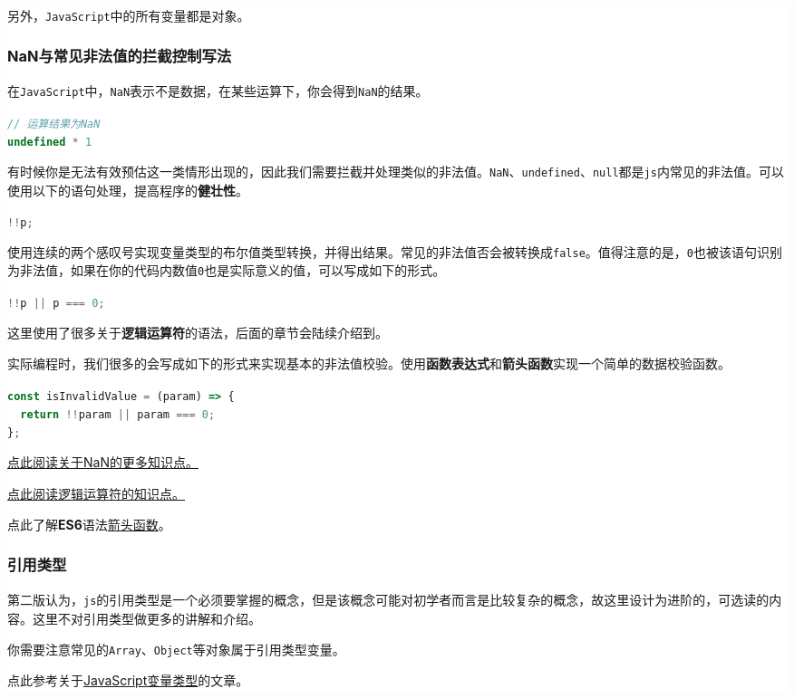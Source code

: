 
另外，```JavaScript```中的所有变量都是对象。










### NaN与常见非法值的拦截控制写法 <Badge text='基础概念' />
在```JavaScript```中，```NaN```表示不是数据，在某些运算下，你会得到```NaN```的结果。

``` js
// 运算结果为NaN
undefined * 1
```
有时候你是无法有效预估这一类情形出现的，因此我们需要拦截并处理类似的非法值。```NaN```、```undefined```、```null```都是```js```内常见的非法值。可以使用以下的语句处理，提高程序的**健壮性**。
``` js
!!p;
```
使用连续的两个感叹号实现变量类型的布尔值类型转换，并得出结果。常见的非法值否会被转换成```false```。值得注意的是，```0```也被该语句识别为非法值，如果在你的代码内数值```0```也是实际意义的值，可以写成如下的形式。
``` js
!!p || p === 0;
```
这里使用了很多关于**逻辑运算符**的语法，后面的章节会陆续介绍到。

实际编程时，我们很多的会写成如下的形式来实现基本的非法值校验。使用**函数表达式**和**箭头函数**实现一个简单的数据校验函数。
``` js
const isInvalidValue = (param) => {
  return !!param || param === 0;
};
```

[点此阅读关于NaN的更多知识点。](https://developer.mozilla.org/zh-CN/docs/Web/JavaScript/Reference/Global_Objects/NaN)

[点此阅读逻辑运算符的知识点。](https://developer.mozilla.org/zh-CN/docs/Web/JavaScript/Guide/Expressions_and_Operators#逻辑运算符)

点此了解**ES6**语法[箭头函数](https://developer.mozilla.org/zh-CN/docs/Web/JavaScript/Reference/Functions/Arrow_functions)。










### 引用类型 <Badge text="进阶"/>
第二版认为，``js``的引用类型是一个必须要掌握的概念，但是该概念可能对初学者而言是比较复杂的概念，故这里设计为进阶的，可选读的内容。这里不对引用类型做更多的讲解和介绍。

你需要注意常见的```Array```、```Object```等对象属于引用类型变量。

点此参考关于[JavaScript变量类型](https://blog.csdn.net/weixin_41646716/article/details/81700761)的文章。




